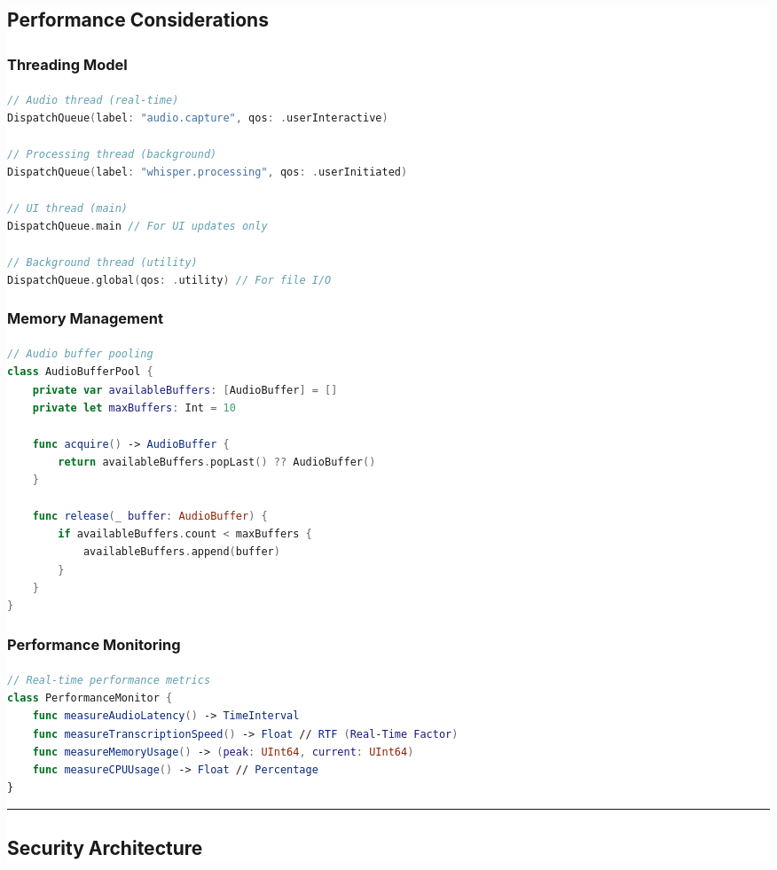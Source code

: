 
## Performance Considerations

### Threading Model
```swift
// Audio thread (real-time)
DispatchQueue(label: "audio.capture", qos: .userInteractive)

// Processing thread (background)
DispatchQueue(label: "whisper.processing", qos: .userInitiated)

// UI thread (main)
DispatchQueue.main // For UI updates only

// Background thread (utility)
DispatchQueue.global(qos: .utility) // For file I/O
```

### Memory Management
```swift
// Audio buffer pooling
class AudioBufferPool {
    private var availableBuffers: [AudioBuffer] = []
    private let maxBuffers: Int = 10
    
    func acquire() -> AudioBuffer {
        return availableBuffers.popLast() ?? AudioBuffer()
    }
    
    func release(_ buffer: AudioBuffer) {
        if availableBuffers.count < maxBuffers {
            availableBuffers.append(buffer)
        }
    }
}
```

### Performance Monitoring
```swift
// Real-time performance metrics
class PerformanceMonitor {
    func measureAudioLatency() -> TimeInterval
    func measureTranscriptionSpeed() -> Float // RTF (Real-Time Factor)
    func measureMemoryUsage() -> (peak: UInt64, current: UInt64)
    func measureCPUUsage() -> Float // Percentage
}
```

---

## Security Architecture
